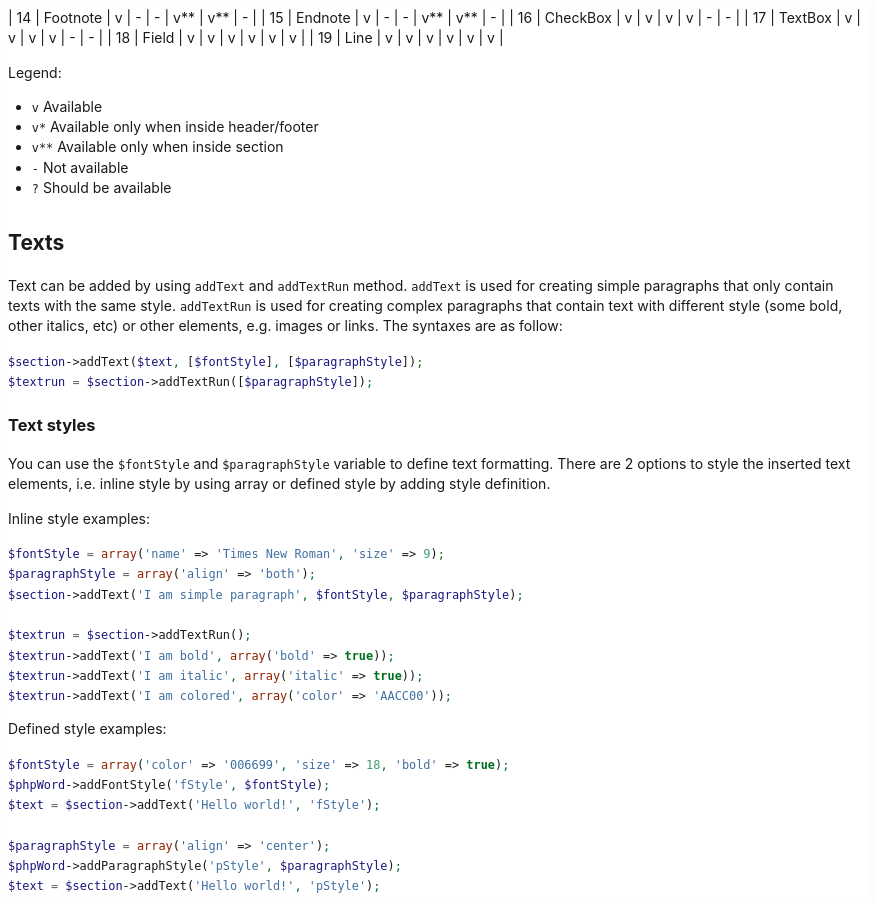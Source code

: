 | 14  | Footnote      | v       | -      | -      | v**  | v**      | -        |
| 15  | Endnote       | v       | -      | -      | v**  | v**      | -        |
| 16  | CheckBox      | v       | v      | v      | v    | -        | -        |
| 17  | TextBox       | v       | v      | v      | v    | -        | -        |
| 18  | Field         | v       | v      | v      | v    | v        | v        |
| 19  | Line          | v       | v      | v      | v    | v        | v        |

Legend:

- `v` Available
- `v*` Available only when inside header/footer
- `v**` Available only when inside section
- `-` Not available
- `?` Should be available

## Texts

Text can be added by using `addText` and `addTextRun` method. `addText` is used for creating simple paragraphs that only contain texts with the same style. `addTextRun` is used for creating complex paragraphs that contain text with different style (some bold, other italics, etc) or other elements, e.g. images or links. The syntaxes are as follow:

```php
$section->addText($text, [$fontStyle], [$paragraphStyle]);
$textrun = $section->addTextRun([$paragraphStyle]);
```

### Text styles

You can use the `$fontStyle` and `$paragraphStyle` variable to define text formatting. There are 2 options to style the inserted text elements, i.e. inline style by using array or defined style by adding style definition.

Inline style examples:

```php
$fontStyle = array('name' => 'Times New Roman', 'size' => 9);
$paragraphStyle = array('align' => 'both');
$section->addText('I am simple paragraph', $fontStyle, $paragraphStyle);

$textrun = $section->addTextRun();
$textrun->addText('I am bold', array('bold' => true));
$textrun->addText('I am italic', array('italic' => true));
$textrun->addText('I am colored', array('color' => 'AACC00'));
```

Defined style examples:

```php
$fontStyle = array('color' => '006699', 'size' => 18, 'bold' => true);
$phpWord->addFontStyle('fStyle', $fontStyle);
$text = $section->addText('Hello world!', 'fStyle');

$paragraphStyle = array('align' => 'center');
$phpWord->addParagraphStyle('pStyle', $paragraphStyle);
$text = $section->addText('Hello world!', 'pStyle');
```
